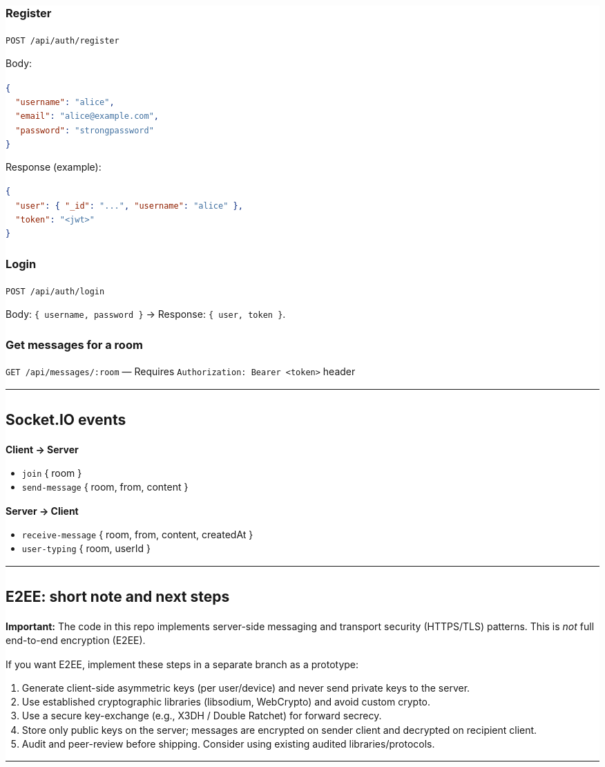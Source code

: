### Register

`POST /api/auth/register`

Body:

```json
{
  "username": "alice",
  "email": "alice@example.com",
  "password": "strongpassword"
}
```

Response (example):

```json
{
  "user": { "_id": "...", "username": "alice" },
  "token": "<jwt>"
}
```

### Login

`POST /api/auth/login`

Body: `{ username, password }` → Response: `{ user, token }`.

### Get messages for a room

`GET /api/messages/:room` — Requires `Authorization: Bearer <token>` header

---

## Socket.IO events

**Client -> Server**

- `join` { room }
- `send-message` { room, from, content }

**Server -> Client**

- `receive-message` { room, from, content, createdAt }
- `user-typing` { room, userId }

---

## E2EE: short note and next steps

**Important:** The code in this repo implements server-side messaging and transport security (HTTPS/TLS) patterns. This is *not* full end-to-end encryption (E2EE).

If you want E2EE, implement these steps in a separate branch as a prototype:

1. Generate client-side asymmetric keys (per user/device) and never send private keys to the server.
2. Use established cryptographic libraries (libsodium, WebCrypto) and avoid custom crypto.
3. Use a secure key-exchange (e.g., X3DH / Double Ratchet) for forward secrecy.
4. Store only public keys on the server; messages are encrypted on sender client and decrypted on recipient client.
5. Audit and peer-review before shipping. Consider using existing audited libraries/protocols.

---